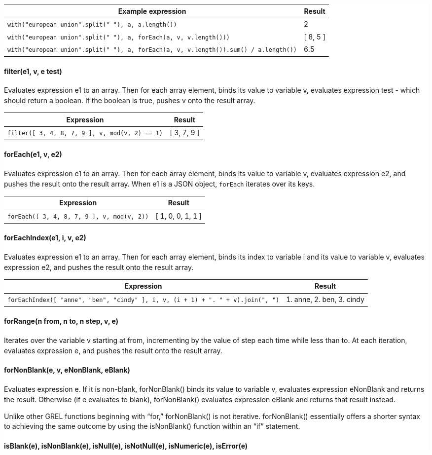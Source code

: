 | Example expression                                                                   | Result   |
| ------------------------------------------------------------------------------------ | -------- |
| `with("european union".split(" "), a, a.length())`                                   | 2        |
| `with("european union".split(" "), a, forEach(a, v, v.length()))`                    | [ 8, 5 ] |
| `with("european union".split(" "), a, forEach(a, v, v.length()).sum() / a.length())` | 6.5      |

#### filter(e1, v, e test)

Evaluates expression e1 to an array. Then for each array element, binds its value to variable v, evaluates expression test - which should return a boolean. If the boolean is true, pushes v onto the result array.

| Expression                                     | Result      |
| ---------------------------------------------- | ----------- |
| `filter([ 3, 4, 8, 7, 9 ], v, mod(v, 2) == 1)` | [ 3, 7, 9 ] |

#### forEach(e1, v, e2)

Evaluates expression e1 to an array. Then for each array element, binds its value to variable v, evaluates expression e2, and pushes the result onto the result array. When e1 is a JSON object, `forEach` iterates over its keys.

| Expression                                 | Result            |
| ------------------------------------------ | ----------------- |
| `forEach([ 3, 4, 8, 7, 9 ], v, mod(v, 2))` | [ 1, 0, 0, 1, 1 ] |

#### forEachIndex(e1, i, v, e2)

Evaluates expression e1 to an array. Then for each array element, binds its index to variable i and its value to variable v, evaluates expression e2, and pushes the result onto the result array.

| Expression                                                                      | Result                    |
| ------------------------------------------------------------------------------- | ------------------------- |
| `forEachIndex([ "anne", "ben", "cindy" ], i, v, (i + 1) + ". " + v).join(", ")` | 1. anne, 2. ben, 3. cindy |

#### forRange(n from, n to, n step, v, e)

Iterates over the variable v starting at from, incrementing by the value of step each time while less than to. At each iteration, evaluates expression e, and pushes the result onto the result array.

#### forNonBlank(e, v, eNonBlank, eBlank)

Evaluates expression e. If it is non-blank, forNonBlank() binds its value to variable v, evaluates expression eNonBlank and returns the result. Otherwise (if e evaluates to blank), forNonBlank() evaluates expression eBlank and returns that result instead.

Unlike other GREL functions beginning with “for,” forNonBlank() is not iterative. forNonBlank() essentially offers a shorter syntax to achieving the same outcome by using the isNonBlank() function within an “if” statement.

#### isBlank(e), isNonBlank(e), isNull(e), isNotNull(e), isNumeric(e), isError(e)
